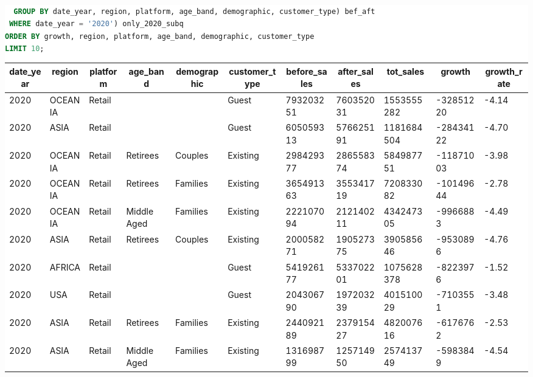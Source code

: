 ~~~sql
  GROUP BY date_year, region, platform, age_band, demographic, customer_type) bef_aft
 WHERE date_year = '2020') only_2020_subq
ORDER BY growth, region, platform, age_band, demographic, customer_type
LIMIT 10;
~~~

| date_year | region  | platform | age_band    | demographic | customer_type | before_sales | after_sales | tot_sales  | growth    | growth_rate |
| --------- | ------- | -------- | ----------- | ----------- | ------------- | ------------ | ----------- | ---------- | --------- | ----------- |
| 2020      | OCEANIA | Retail   |             |             | Guest         | 793203251    | 760352031   | 1553555282 | -32851220 | -4.14       |
| 2020      | ASIA    | Retail   |             |             | Guest         | 605059313    | 576625191   | 1181684504 | -28434122 | -4.70       |
| 2020      | OCEANIA | Retail   | Retirees    | Couples     | Existing      | 298429377    | 286558374   | 584987751  | -11871003 | -3.98       |
| 2020      | OCEANIA | Retail   | Retirees    | Families    | Existing      | 365491363    | 355341719   | 720833082  | -10149644 | -2.78       |
| 2020      | OCEANIA | Retail   | Middle Aged | Families    | Existing      | 222107094    | 212140211   | 434247305  | -9966883  | -4.49       |
| 2020      | ASIA    | Retail   | Retirees    | Couples     | Existing      | 200058271    | 190527375   | 390585646  | -9530896  | -4.76       |
| 2020      | AFRICA  | Retail   |             |             | Guest         | 541926177    | 533702201   | 1075628378 | -8223976  | -1.52       |
| 2020      | USA     | Retail   |             |             | Guest         | 204306790    | 197203239   | 401510029  | -7103551  | -3.48       |
| 2020      | ASIA    | Retail   | Retirees    | Families    | Existing      | 244092189    | 237915427   | 482007616  | -6176762  | -2.53       |
| 2020      | ASIA    | Retail   | Middle Aged | Families    | Existing      | 131698799    | 125714950   | 257413749  | -5983849  | -4.54       |
